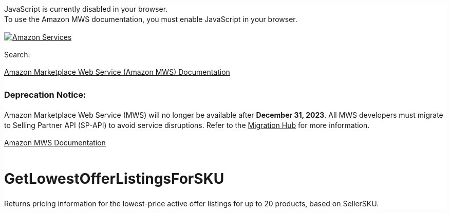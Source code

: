 <div id="MWSDX_noscript">

JavaScript is currently disabled in your browser.  
To use the Amazon MWS documentation, you must enable JavaScript in your
browser.

</div>

<div id="MWSDX_divtop">

[![Amazon
Services](https://images-na.ssl-images-amazon.com/images/G/08/mwsportal/fr_FR/amazonservices.gif "Amazon Services")](http://services.amazon.fr)

<div id="MWSDX_search">

<span id="MWSDX_searchlbl">Search:</span>

</div>

  
<span id="MWSDX_titlebar">[Amazon Marketplace Web Service (Amazon MWS)
Documentation](https://developer.amazonservices.fr/gp/mws/docs.html)</span>
<span id="MWSDX_dep_notice"></span>

### Deprecation Notice:

Amazon Marketplace Web Service (MWS) will no longer be available after
**December 31, 2023**. All MWS developers must migrate to Selling
Partner API (SP-API) to avoid service disruptions. Refer to the
[Migration
Hub](https://developer-docs.amazon.com/sp-api/page/migration-hub) for
more information.

</div>

<div id="MWSDX_divbottom">

<div id="MWSDX_divleft">

<div id="MWSDX_toc">

</div>

</div>

<div id="MWSDX_divright">

<div id="MWSDX_content">

<span id="MWSDX_breadcrumbs">[Amazon MWS
Documentation](https://developer.amazonservices.fr/gp/mws/docs.html)</span>

<div id="Products_GetLowestOfferListingsForSKU" class="nested0">

# GetLowestOfferListingsForSKU

<div class="body">

<span class="ph">Returns pricing information for the lowest-price active
offer listings for up to 20 products, based on <span
class="keyword parmname">SellerSKU</span>.</span>
